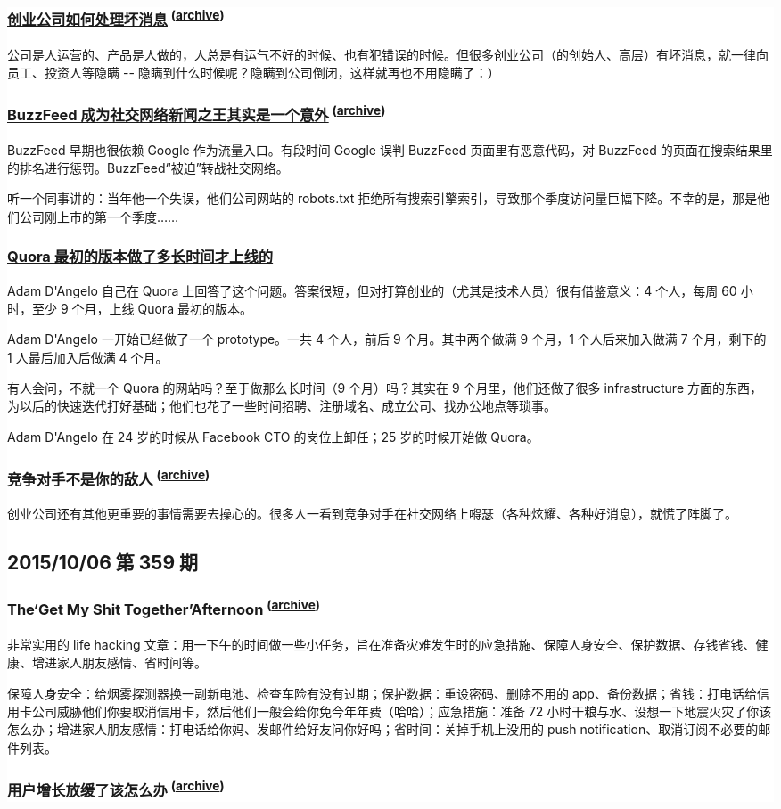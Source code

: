 ### [创业公司如何处理坏消息](https://www.saastr.com/handling-bad-news/) <sup>([archive](https://web.archive.org/web/20221226081433/https://www.saastr.com/handling-bad-news/))</sup>

公司是人运营的、产品是人做的，人总是有运气不好的时候、也有犯错误的时候。但很多创业公司（的创始人、高层）有坏消息，就一律向员工、投资人等隐瞒 -- 隐瞒到什么时候呢？隐瞒到公司倒闭，这样就再也不用隐瞒了：）

### [BuzzFeed 成为社交网络新闻之王其实是一个意外](http://marketingland.com/google-mistake-buzzfeed-traffic-102680) <sup>([archive](https://web.archive.org/web/20210415015212/https://marketingland.com/google-mistake-buzzfeed-traffic-102680))</sup>

BuzzFeed 早期也很依赖 Google 作为流量入口。有段时间 Google 误判 BuzzFeed 页面里有恶意代码，对 BuzzFeed 的页面在搜索结果里的排名进行惩罚。BuzzFeed“被迫”转战社交网络。

听一个同事讲的：当年他一个失误，他们公司网站的 robots.txt 拒绝所有搜索引擎索引，导致那个季度访问量巨幅下降。不幸的是，那是他们公司刚上市的第一个季度……

### [Quora 最初的版本做了多长时间才上线的](https://www.quora.com/How-long-was-the-development-cycle-for-the-initial-launch-of-Quora/answer/Adam-DAngelo)

Adam D'Angelo 自己在 Quora 上回答了这个问题。答案很短，但对打算创业的（尤其是技术人员）很有借鉴意义：4 个人，每周 60 小时，至少 9 个月，上线 Quora 最初的版本。

Adam D'Angelo 一开始已经做了一个 prototype。一共 4 个人，前后 9 个月。其中两个做满 9 个月，1 个人后来加入做满 7 个月，剩下的 1 人最后加入后做满 4 个月。

有人会问，不就一个 Quora 的网站吗？至于做那么长时间（9 个月）吗？其实在 9 个月里，他们还做了很多 infrastructure 方面的东西，为以后的快速迭代打好基础；他们也花了一些时间招聘、注册域名、成立公司、找办公地点等琐事。

Adam D'Angelo 在 24 岁的时候从 Facebook CTO 的岗位上卸任；25 岁的时候开始做 Quora。

### [竞争对手不是你的敌人](https://medium.com/swlh/competitors-are-not-the-enemy-accbaa0fe5b1) <sup>([archive](https://web.archive.org/web/20151221232316/https://medium.com/swlh/competitors-are-not-the-enemy-accbaa0fe5b1))</sup>

创业公司还有其他更重要的事情需要去操心的。很多人一看到竞争对手在社交网络上嘚瑟（各种炫耀、各种好消息），就慌了阵脚了。

## 2015/10/06 第 359 期

### [The‘Get My Shit Together’Afternoon](https://medium.com/swlh/the-get-my-shit-together-afternoon-5b2a1c5f14b6) <sup>([archive](https://web.archive.org/web/20220628195727/https://medium.com/swlh/the-get-my-shit-together-afternoon-5b2a1c5f14b6))</sup>

非常实用的 life hacking 文章：用一下午的时间做一些小任务，旨在准备灾难发生时的应急措施、保障人身安全、保护数据、存钱省钱、健康、增进家人朋友感情、省时间等。

保障人身安全：给烟雾探测器换一副新电池、检查车险有没有过期；保护数据：重设密码、删除不用的 app、备份数据；省钱：打电话给信用卡公司威胁他们你要取消信用卡，然后他们一般会给你免今年年费（哈哈）；应急措施：准备 72 小时干粮与水、设想一下地震火灾了你该怎么办；增进家人朋友感情：打电话给你妈、发邮件给好友问你好吗；省时间：关掉手机上没用的 push notification、取消订阅不必要的邮件列表。

### [用户增长放缓了该怎么办](https://recode.net/2015/09/29/the-oh-shit-moment-when-growth-stops/) <sup>([archive](https://web.archive.org/web/20160504072440/http://recode.net:80/2015/09/29/the-oh-shit-moment-when-growth-stops/))</sup>
